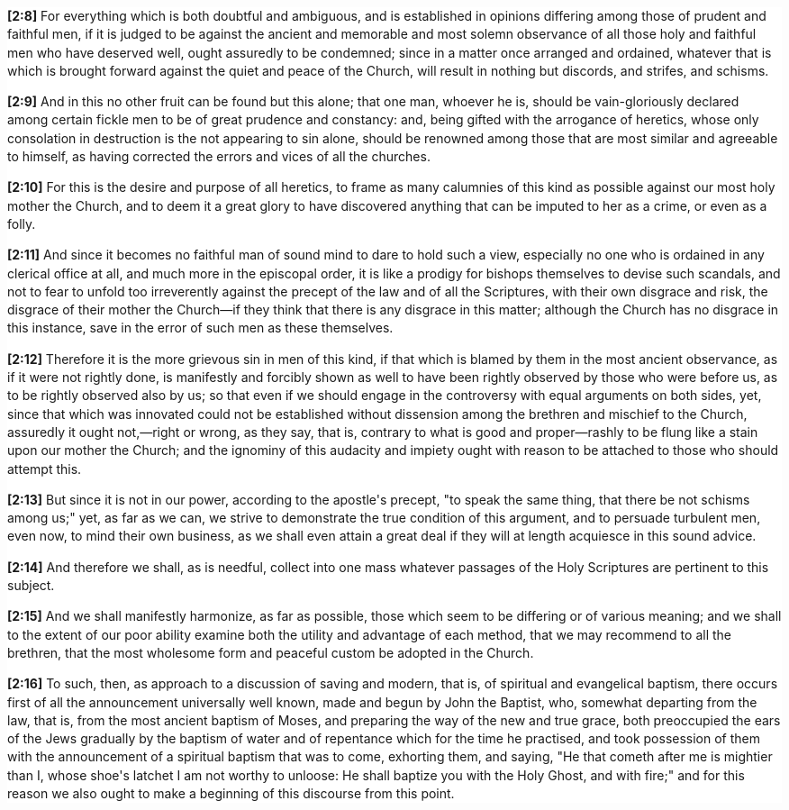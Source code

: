 **[2:8]** For everything which is both doubtful and ambiguous, and is established in opinions differing among those of prudent and faithful men, if it is judged to be against the ancient and memorable and most solemn observance of all those holy and faithful men who have deserved well, ought assuredly to be condemned; since in a matter once arranged and ordained, whatever that is which is brought forward against the quiet and peace of the Church, will result in nothing but discords, and strifes, and schisms.

**[2:9]** And in this no other fruit can be found but this alone; that one man, whoever he is, should be vain-gloriously declared among certain fickle men to be of great prudence and constancy: and, being gifted with the arrogance of heretics, whose only consolation in destruction is the not appearing to sin alone, should be renowned among those that are most similar and agreeable to himself, as having corrected the errors and vices of all the churches.

**[2:10]** For this is the desire and purpose of all heretics, to frame as many calumnies of this kind as possible against our most holy mother the Church, and to deem it a great glory to have discovered anything that can be imputed to her as a crime, or even as a folly.

**[2:11]** And since it becomes no faithful man of sound mind to dare to hold such a view, especially no one who is ordained in any clerical office at all, and much more in the episcopal order, it is like a prodigy for bishops themselves to devise such scandals, and not to fear to unfold too irreverently against the precept of the law and of all the Scriptures, with their own disgrace and risk, the disgrace of their mother the Church—if they think that there is any disgrace in this matter; although the Church has no disgrace in this instance, save in the error of such men as these themselves.

**[2:12]** Therefore it is the more grievous sin in men of this kind, if that which is blamed by them in the most ancient observance, as if it were not rightly done, is manifestly and forcibly shown as well to have been rightly observed by those who were before us, as to be rightly observed also by us; so that even if we should engage in the controversy with equal arguments on both sides, yet, since that which was innovated could not be established without dissension among the brethren and mischief to the Church, assuredly it ought not,—right or wrong, as they say, that is, contrary to what is good and proper—rashly to be flung like a stain upon our mother the Church; and the ignominy of this audacity and impiety ought with reason to be attached to those who should attempt this.

**[2:13]** But since it is not in our power, according to the apostle's precept, "to speak the same thing, that there be not schisms among us;" yet, as far as we can, we strive to demonstrate the true condition of this argument, and to persuade turbulent men, even now, to mind their own business, as we shall even attain a great deal if they will at length acquiesce in this sound advice.

**[2:14]** And therefore we shall, as is needful, collect into one mass whatever passages of the Holy Scriptures are pertinent to this subject.

**[2:15]** And we shall manifestly harmonize, as far as possible, those which seem to be differing or of various meaning; and we shall to the extent of our poor ability examine both the utility and advantage of each method, that we may recommend to all the brethren, that the most wholesome form and peaceful custom be adopted in the Church.

**[2:16]** To such, then, as approach to a discussion of saving and modern, that is, of spiritual and evangelical baptism, there occurs first of all the announcement universally well known, made and begun by John the Baptist, who, somewhat departing from the law, that is, from the most ancient baptism of Moses, and preparing the way of the new and true grace, both preoccupied the ears of the Jews gradually by the baptism of water and of repentance which for the time he practised, and took possession of them with the announcement of a spiritual baptism that was to come, exhorting them, and saying, "He that cometh after me is mightier than I, whose shoe's latchet I am not worthy to unloose: He shall baptize you with the Holy Ghost, and with fire;" and for this reason we also ought to make a beginning of this discourse from this point.
